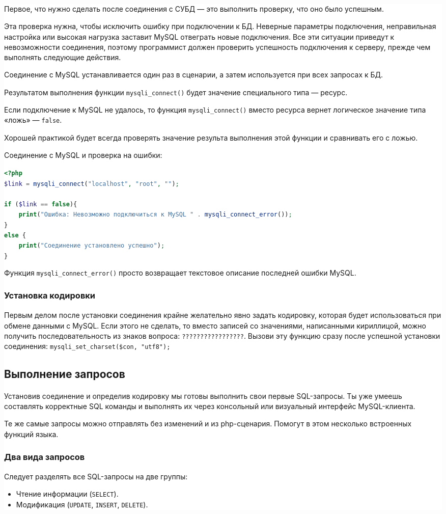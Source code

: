 Первое, что нужно сделать после соединения с СУБД — это выполнить проверку, что оно было успешным.

Эта проверка нужна, чтобы исключить ошибку при подключении к БД. Неверные параметры подключения, неправильная настройка или высокая нагрузка заставит MySQL отвеграть новые подключения. Все эти ситуации приведут к невозможности соединения, поэтому программист должен проверить успешность подключения к серверу, прежде чем выполнять следующие действия.

Соединение с MySQL устанавливается один раз в сценарии, а затем используется при всех запросах к БД.

Результатом выполнения функции `mysqli_connect()` будет значение специального типа — ресурс.

Если подключение к MySQL не удалось, то функция `mysqli_connect()` вместо ресурса вернет логическое значение типа «ложь» — `false`.

Хорошей практикой будет всегда проверять значение результа выполнения этой функции и сравнивать его с ложью.

Соединение с MySQL и проверка на ошибки:

```php
<?php
$link = mysqli_connect("localhost", "root", "");

if ($link == false){
    print("Ошибка: Невозможно подключиться к MySQL " . mysqli_connect_error());
}
else {
    print("Соединение установлено успешно");
}
```

Функция `mysqli_connect_error()` просто возвращает текстовое описание последней ошибки MySQL.

### Установка кодировки

Первым делом после установки соединения крайне желательно явно задать кодировку, которая будет использоваться при обмене данными с MySQL. Если этого не сделать, то вместо записей со значениями, написанными кириллицой, можно получить последовательность из знаков вопроса: `?????????????????`.
Вызови эту функцию сразу после успешной установки соединения: `mysqli_set_charset($con, "utf8");`

## Выполнение запросов

Установив соединение и определив кодировку мы готовы выполнить свои первые SQL-запросы. Ты уже умеешь составлять корректные SQL команды и выполнять их через консольный или визуальный интерфейс MySQL-клиента.

Те же самые запросы можно отправлять без изменений и из php-сценария. Помогут в этом несколько встроенных функций языка.

### Два вида запросов

Следует разделять все SQL-запросы на две группы:

- Чтение информации (`SELECT`).
- Модификация (`UPDATE`, `INSERT`, `DELETE`).
